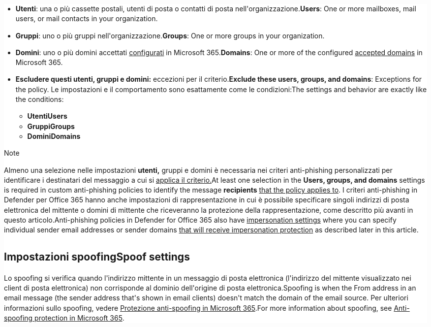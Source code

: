   - <span data-ttu-id="3f6cc-152">**Utenti**: una o più cassette postali, utenti di posta o contatti di posta nell'organizzazione.</span><span class="sxs-lookup"><span data-stu-id="3f6cc-152">**Users**: One or more mailboxes, mail users, or mail contacts in your organization.</span></span>
  - <span data-ttu-id="3f6cc-153">**Gruppi**: uno o più gruppi nell'organizzazione.</span><span class="sxs-lookup"><span data-stu-id="3f6cc-153">**Groups**: One or more groups in your organization.</span></span>
  - <span data-ttu-id="3f6cc-154">**Domini**: uno o più domini accettati [configurati](/exchange/mail-flow-best-practices/manage-accepted-domains/manage-accepted-domains) in Microsoft 365.</span><span class="sxs-lookup"><span data-stu-id="3f6cc-154">**Domains**: One or more of the configured [accepted domains](/exchange/mail-flow-best-practices/manage-accepted-domains/manage-accepted-domains) in Microsoft 365.</span></span>

  - <span data-ttu-id="3f6cc-155">**Escludere questi utenti, gruppi e domini:** eccezioni per il criterio.</span><span class="sxs-lookup"><span data-stu-id="3f6cc-155">**Exclude these users, groups, and domains**: Exceptions for the policy.</span></span> <span data-ttu-id="3f6cc-156">Le impostazioni e il comportamento sono esattamente come le condizioni:</span><span class="sxs-lookup"><span data-stu-id="3f6cc-156">The settings and behavior are exactly like the conditions:</span></span>
    - <span data-ttu-id="3f6cc-157">**Utenti**</span><span class="sxs-lookup"><span data-stu-id="3f6cc-157">**Users**</span></span>
    - <span data-ttu-id="3f6cc-158">**Gruppi**</span><span class="sxs-lookup"><span data-stu-id="3f6cc-158">**Groups**</span></span>
    - <span data-ttu-id="3f6cc-159">**Domini**</span><span class="sxs-lookup"><span data-stu-id="3f6cc-159">**Domains**</span></span>

  > [!NOTE]
  > <span data-ttu-id="3f6cc-160">Almeno una selezione nelle impostazioni **utenti,** gruppi e domini è necessaria nei  criteri anti-phishing personalizzati per identificare i destinatari del messaggio a cui si <u>applica il criterio.</u></span><span class="sxs-lookup"><span data-stu-id="3f6cc-160">At least one selection in the **Users, groups, and domains** settings is required in custom anti-phishing policies to identify the message **recipients** <u>that the policy applies to</u>.</span></span> <span data-ttu-id="3f6cc-161">I criteri anti-phishing in Defender per [](#impersonation-settings-in-anti-phishing-policies-in-microsoft-defender-for-office-365) Office 365 hanno anche impostazioni di rappresentazione <u></u> in cui è possibile specificare singoli indirizzi di posta elettronica del mittente o domini di mittente che riceveranno la protezione della rappresentazione, come descritto più avanti in questo articolo.</span><span class="sxs-lookup"><span data-stu-id="3f6cc-161">Anti-phishing policies in Defender for Office 365 also have [impersonation settings](#impersonation-settings-in-anti-phishing-policies-in-microsoft-defender-for-office-365) where you can specify individual sender email addresses or sender domains <u>that will receive impersonation protection</u> as described later in this article.</span></span>

## <a name="spoof-settings"></a><span data-ttu-id="3f6cc-162">Impostazioni spoofing</span><span class="sxs-lookup"><span data-stu-id="3f6cc-162">Spoof settings</span></span>

<span data-ttu-id="3f6cc-163">Lo spoofing si verifica quando l'indirizzo mittente in un messaggio di posta elettronica (l'indirizzo del mittente visualizzato nei client di posta elettronica) non corrisponde al dominio dell'origine di posta elettronica.</span><span class="sxs-lookup"><span data-stu-id="3f6cc-163">Spoofing is when the From address in an email message (the sender address that's shown in email clients) doesn't match the domain of the email source.</span></span> <span data-ttu-id="3f6cc-164">Per ulteriori informazioni sullo spoofing, vedere [Protezione anti-spoofing in Microsoft 365](anti-spoofing-protection.md).</span><span class="sxs-lookup"><span data-stu-id="3f6cc-164">For more information about spoofing, see [Anti-spoofing protection in Microsoft 365](anti-spoofing-protection.md).</span></span>
